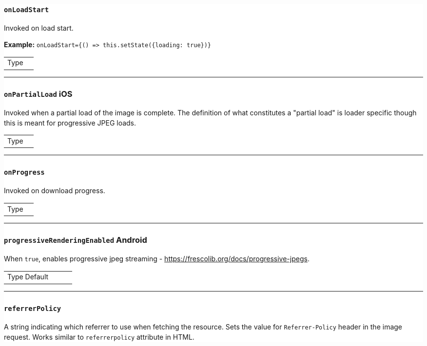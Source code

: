 ### `onLoadStart`[​](#onloadstart "Direct link to onloadstart")

Invoked on load start.

**Example:** `onLoadStart={() => this.setState({loading: true})}`

|  |  |
| --- | --- |
| Type|  | | --- | | () => void | |

---

### `onPartialLoad` iOS [​](#onpartialload-ios "Direct link to onpartialload-ios")

Invoked when a partial load of the image is complete. The definition of what constitutes a "partial load" is loader specific though this is meant for progressive JPEG loads.

|  |  |
| --- | --- |
| Type|  | | --- | | () => void | |

---

### `onProgress`[​](#onprogress "Direct link to onprogress")

Invoked on download progress.

|  |  |
| --- | --- |
| Type|  | | --- | | (`{nativeEvent: {loaded, total} }`) => void | |

---

### `progressiveRenderingEnabled` Android [​](#progressiverenderingenabled-android "Direct link to progressiverenderingenabled-android")

When `true`, enables progressive jpeg streaming - <https://frescolib.org/docs/progressive-jpegs>.

|  |  |  |  |
| --- | --- | --- | --- |
| Type Default|  |  | | --- | --- | | bool `false` | | | |

---

### `referrerPolicy`[​](#referrerpolicy "Direct link to referrerpolicy")

A string indicating which referrer to use when fetching the resource. Sets the value for `Referrer-Policy` header in the image request. Works similar to `referrerpolicy` attribute in HTML.
